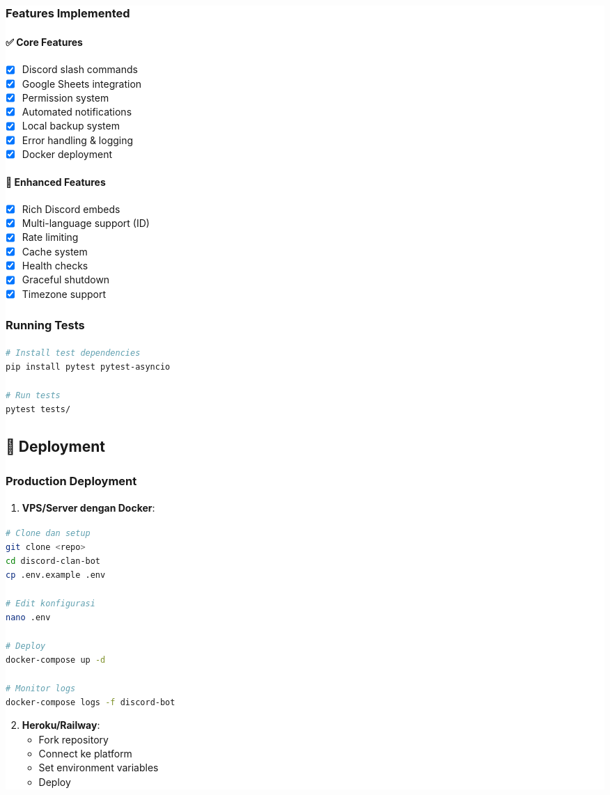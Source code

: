 ### Features Implemented

#### ✅ Core Features
- [x] Discord slash commands
- [x] Google Sheets integration
- [x] Permission system
- [x] Automated notifications
- [x] Local backup system
- [x] Error handling & logging
- [x] Docker deployment

#### 🔧 Enhanced Features  
- [x] Rich Discord embeds
- [x] Multi-language support (ID)
- [x] Rate limiting
- [x] Cache system
- [x] Health checks
- [x] Graceful shutdown
- [x] Timezone support

### Running Tests
```bash
# Install test dependencies
pip install pytest pytest-asyncio

# Run tests
pytest tests/
```

## 🚀 Deployment

### Production Deployment

1. **VPS/Server dengan Docker**:
```bash
# Clone dan setup
git clone <repo>
cd discord-clan-bot
cp .env.example .env

# Edit konfigurasi
nano .env

# Deploy
docker-compose up -d

# Monitor logs
docker-compose logs -f discord-bot
```

2. **Heroku/Railway**:
   - Fork repository
   - Connect ke platform
   - Set environment variables
   - Deploy
